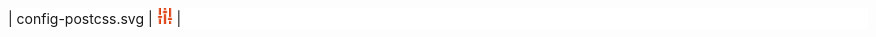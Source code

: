 | config-postcss.svg              | <img width="16" height="16" src="source/simple-icons/config-postcss.svg">              |